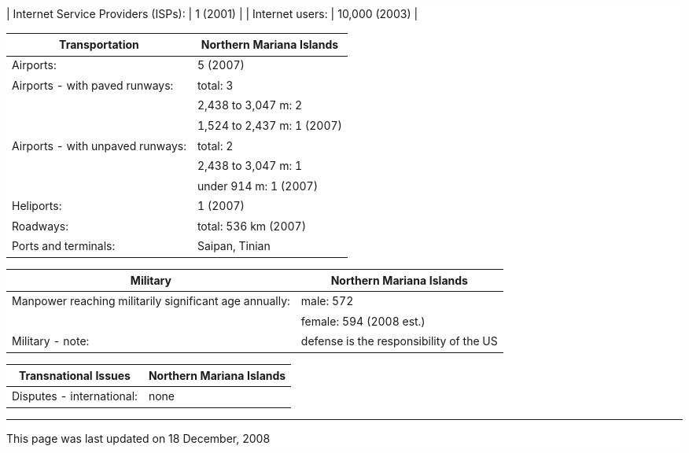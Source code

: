 | Internet Service Providers (ISPs): | 1 (2001) |
| Internet users: | 10,000 (2003) |

| Transportation | Northern Mariana Islands |
| --- | --- |
| Airports: | 5 (2007) |
| Airports - with paved runways: | total: 3 |
| | 2,438 to 3,047 m: 2 |
| | 1,524 to 2,437 m: 1 (2007) |
| Airports - with unpaved runways: | total: 2 |
| | 2,438 to 3,047 m: 1 |
| | under 914 m: 1 (2007) |
| Heliports: | 1 (2007) |
| Roadways: | total: 536 km (2007) |
| Ports and terminals: | Saipan, Tinian |

| Military | Northern Mariana Islands |
| --- | --- |
| Manpower reaching militarily significant age annually: | male: 572 |
| | female: 594 (2008 est.) |
| Military - note: | defense is the responsibility of the US |

| Transnational Issues | Northern Mariana Islands |
| --- | --- |
| Disputes - international: | none |

---
This page was last updated on 18 December, 2008                      